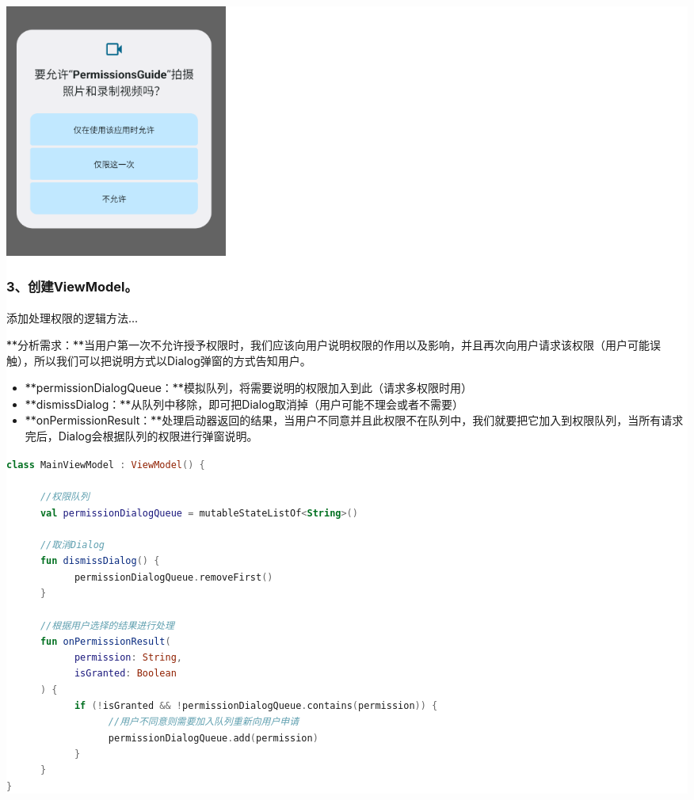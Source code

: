 <img src="Compose动态申请权限/image-20230809192128333.png" alt="image-20230809192128333" style="zoom: 80%;" />

### 3、创建ViewModel。

添加处理权限的逻辑方法...

**分析需求：**当用户第一次不允许授予权限时，我们应该向用户说明权限的作用以及影响，并且再次向用户请求该权限（用户可能误触），所以我们可以把说明方式以Dialog弹窗的方式告知用户。

* **permissionDialogQueue：**模拟队列，将需要说明的权限加入到此（请求多权限时用）
* **dismissDialog：**从队列中移除，即可把Dialog取消掉（用户可能不理会或者不需要）
* **onPermissionResult：**处理启动器返回的结果，当用户不同意并且此权限不在队列中，我们就要把它加入到权限队列，当所有请求完后，Dialog会根据队列的权限进行弹窗说明。

```kotlin
class MainViewModel : ViewModel() {

      //权限队列
      val permissionDialogQueue = mutableStateListOf<String>()

      //取消Dialog
      fun dismissDialog() {
            permissionDialogQueue.removeFirst()
      }

      //根据用户选择的结果进行处理
      fun onPermissionResult(
            permission: String,
            isGranted: Boolean
      ) {
            if (!isGranted && !permissionDialogQueue.contains(permission)) {
                  //用户不同意则需要加入队列重新向用户申请
                  permissionDialogQueue.add(permission)
            }
      }
}
```
